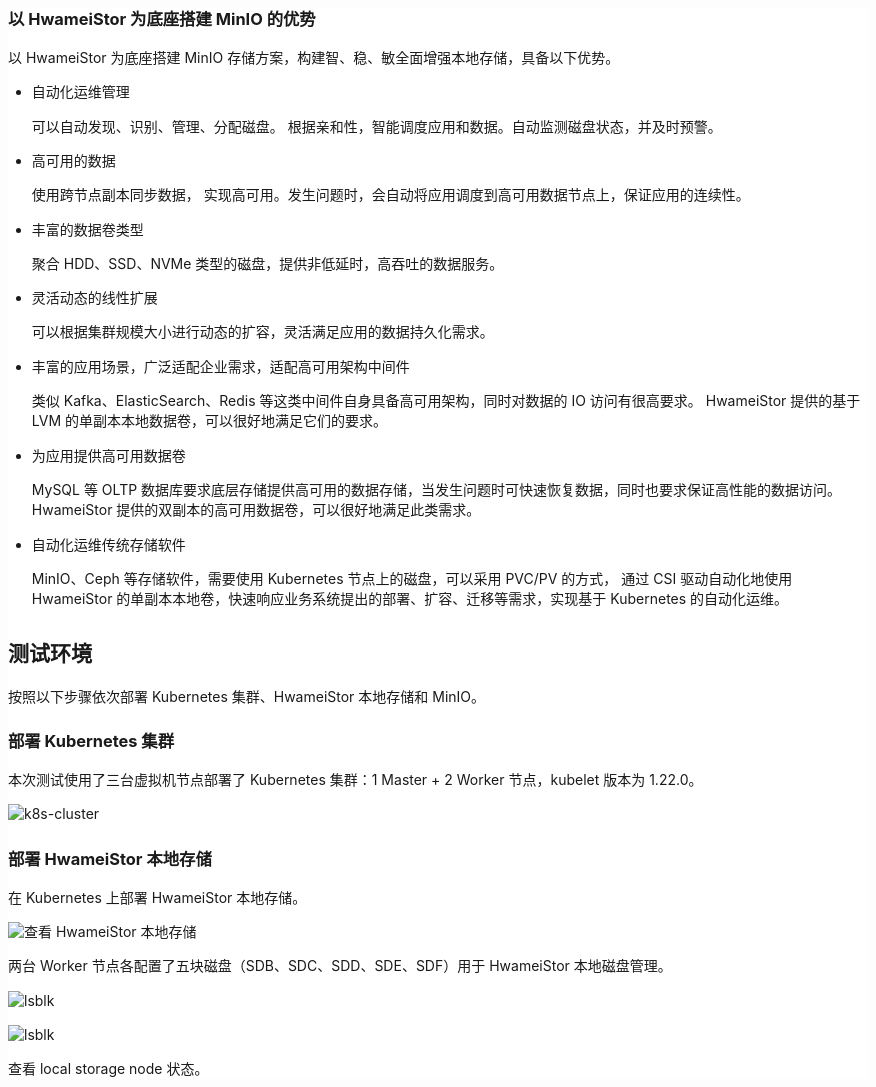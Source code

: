 ### 以 HwameiStor 为底座搭建 MinIO 的优势

以 HwameiStor 为底座搭建 MinIO 存储方案，构建智、稳、敏全面增强本地存储，具备以下优势。

- 自动化运维管理

  可以自动发现、识别、管理、分配磁盘。 根据亲和性，智能调度应用和数据。自动监测磁盘状态，并及时预警。

- 高可用的数据

  使用跨节点副本同步数据， 实现高可用。发生问题时，会自动将应用调度到高可用数据节点上，保证应用的连续性。

- 丰富的数据卷类型

  聚合 HDD、SSD、NVMe 类型的磁盘，提供非低延时，高吞吐的数据服务。

- 灵活动态的线性扩展

  可以根据集群规模大小进行动态的扩容，灵活满足应用的数据持久化需求。

- 丰富的应用场景，广泛适配企业需求，适配高可用架构中间件

  类似 Kafka、ElasticSearch、Redis 等这类中间件自身具备高可用架构，同时对数据的 IO 访问有很高要求。
  HwameiStor 提供的基于 LVM 的单副本本地数据卷，可以很好地满足它们的要求。

- 为应用提供高可用数据卷

  MySQL 等 OLTP 数据库要求底层存储提供高可用的数据存储，当发生问题时可快速恢复数据，同时也要求保证高性能的数据访问。
  HwameiStor 提供的双副本的高可用数据卷，可以很好地满足此类需求。

- 自动化运维传统存储软件

  MinIO、Ceph 等存储软件，需要使用 Kubernetes 节点上的磁盘，可以采用 PVC/PV 的方式，
  通过 CSI 驱动自动化地使用 HwameiStor 的单副本本地卷，快速响应业务系统提出的部署、扩容、迁移等需求，实现基于 Kubernetes 的自动化运维。

## 测试环境

按照以下步骤依次部署 Kubernetes 集群、HwameiStor 本地存储和 MinIO。

### 部署 Kubernetes 集群

本次测试使用了三台虚拟机节点部署了 Kubernetes 集群：1 Master + 2 Worker 节点，kubelet 版本为 1.22.0。

![k8s-cluster](k8s-cluster.png)

### 部署 HwameiStor 本地存储

在 Kubernetes 上部署 HwameiStor 本地存储。

![查看 HwameiStor 本地存储](kubectl-get-hwamei-pod.png)

两台 Worker 节点各配置了五块磁盘（SDB、SDC、SDD、SDE、SDF）用于 HwameiStor 本地磁盘管理。

![lsblk](lsblk01.png)

![lsblk](lsblk02.png)

查看 local storage node 状态。
